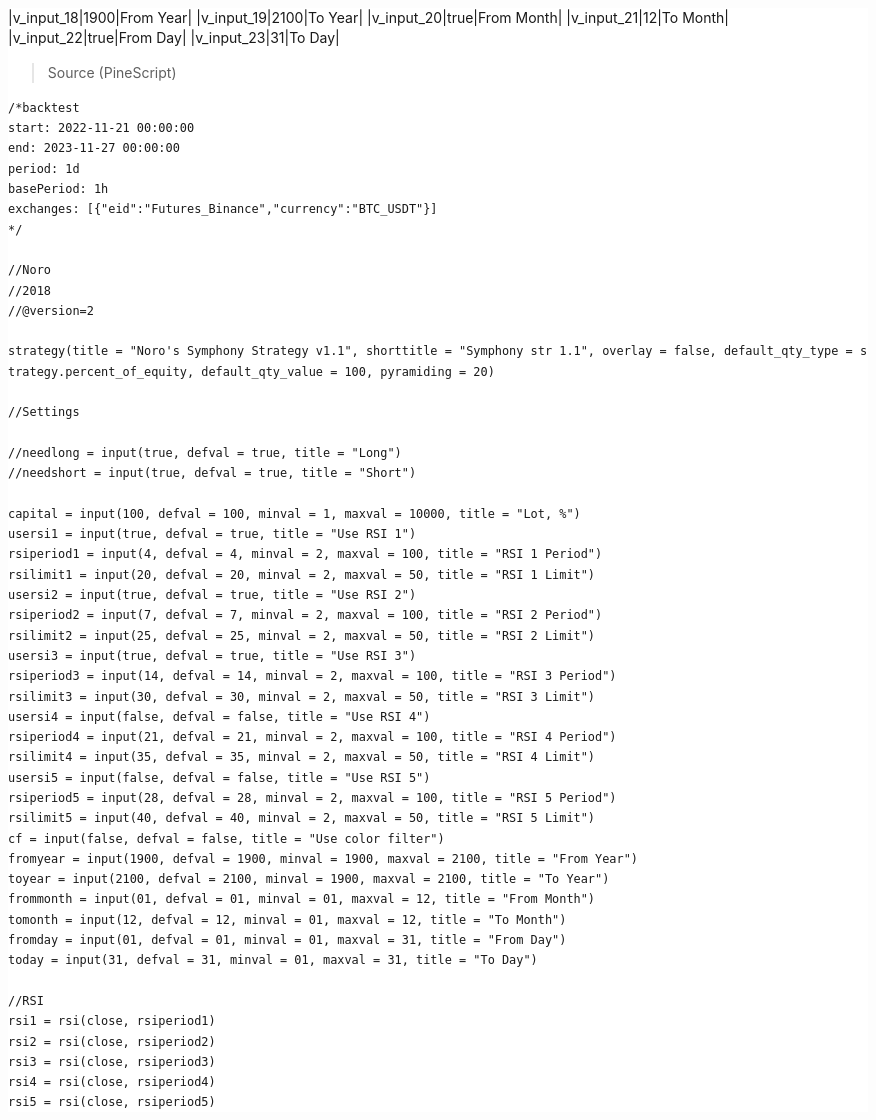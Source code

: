|v_input_18|1900|From Year|
|v_input_19|2100|To Year|
|v_input_20|true|From Month|
|v_input_21|12|To Month|
|v_input_22|true|From Day|
|v_input_23|31|To Day|


> Source (PineScript)

``` pinescript
/*backtest
start: 2022-11-21 00:00:00
end: 2023-11-27 00:00:00
period: 1d
basePeriod: 1h
exchanges: [{"eid":"Futures_Binance","currency":"BTC_USDT"}]
*/

//Noro
//2018
//@version=2

strategy(title = "Noro's Symphony Strategy v1.1", shorttitle = "Symphony str 1.1", overlay = false, default_qty_type = strategy.percent_of_equity, default_qty_value = 100, pyramiding = 20)

//Settings

//needlong = input(true, defval = true, title = "Long")
//needshort = input(true, defval = true, title = "Short")

capital = input(100, defval = 100, minval = 1, maxval = 10000, title = "Lot, %")
usersi1 = input(true, defval = true, title = "Use RSI 1")
rsiperiod1 = input(4, defval = 4, minval = 2, maxval = 100, title = "RSI 1 Period")
rsilimit1 = input(20, defval = 20, minval = 2, maxval = 50, title = "RSI 1 Limit")
usersi2 = input(true, defval = true, title = "Use RSI 2")
rsiperiod2 = input(7, defval = 7, minval = 2, maxval = 100, title = "RSI 2 Period")
rsilimit2 = input(25, defval = 25, minval = 2, maxval = 50, title = "RSI 2 Limit")
usersi3 = input(true, defval = true, title = "Use RSI 3")
rsiperiod3 = input(14, defval = 14, minval = 2, maxval = 100, title = "RSI 3 Period")
rsilimit3 = input(30, defval = 30, minval = 2, maxval = 50, title = "RSI 3 Limit")
usersi4 = input(false, defval = false, title = "Use RSI 4")
rsiperiod4 = input(21, defval = 21, minval = 2, maxval = 100, title = "RSI 4 Period")
rsilimit4 = input(35, defval = 35, minval = 2, maxval = 50, title = "RSI 4 Limit")
usersi5 = input(false, defval = false, title = "Use RSI 5")
rsiperiod5 = input(28, defval = 28, minval = 2, maxval = 100, title = "RSI 5 Period")
rsilimit5 = input(40, defval = 40, minval = 2, maxval = 50, title = "RSI 5 Limit")
cf = input(false, defval = false, title = "Use color filter")
fromyear = input(1900, defval = 1900, minval = 1900, maxval = 2100, title = "From Year")
toyear = input(2100, defval = 2100, minval = 1900, maxval = 2100, title = "To Year")
frommonth = input(01, defval = 01, minval = 01, maxval = 12, title = "From Month")
tomonth = input(12, defval = 12, minval = 01, maxval = 12, title = "To Month")
fromday = input(01, defval = 01, minval = 01, maxval = 31, title = "From Day")
today = input(31, defval = 31, minval = 01, maxval = 31, title = "To Day")

//RSI
rsi1 = rsi(close, rsiperiod1)
rsi2 = rsi(close, rsiperiod2)
rsi3 = rsi(close, rsiperiod3)
rsi4 = rsi(close, rsiperiod4)
rsi5 = rsi(close, rsiperiod5)
```